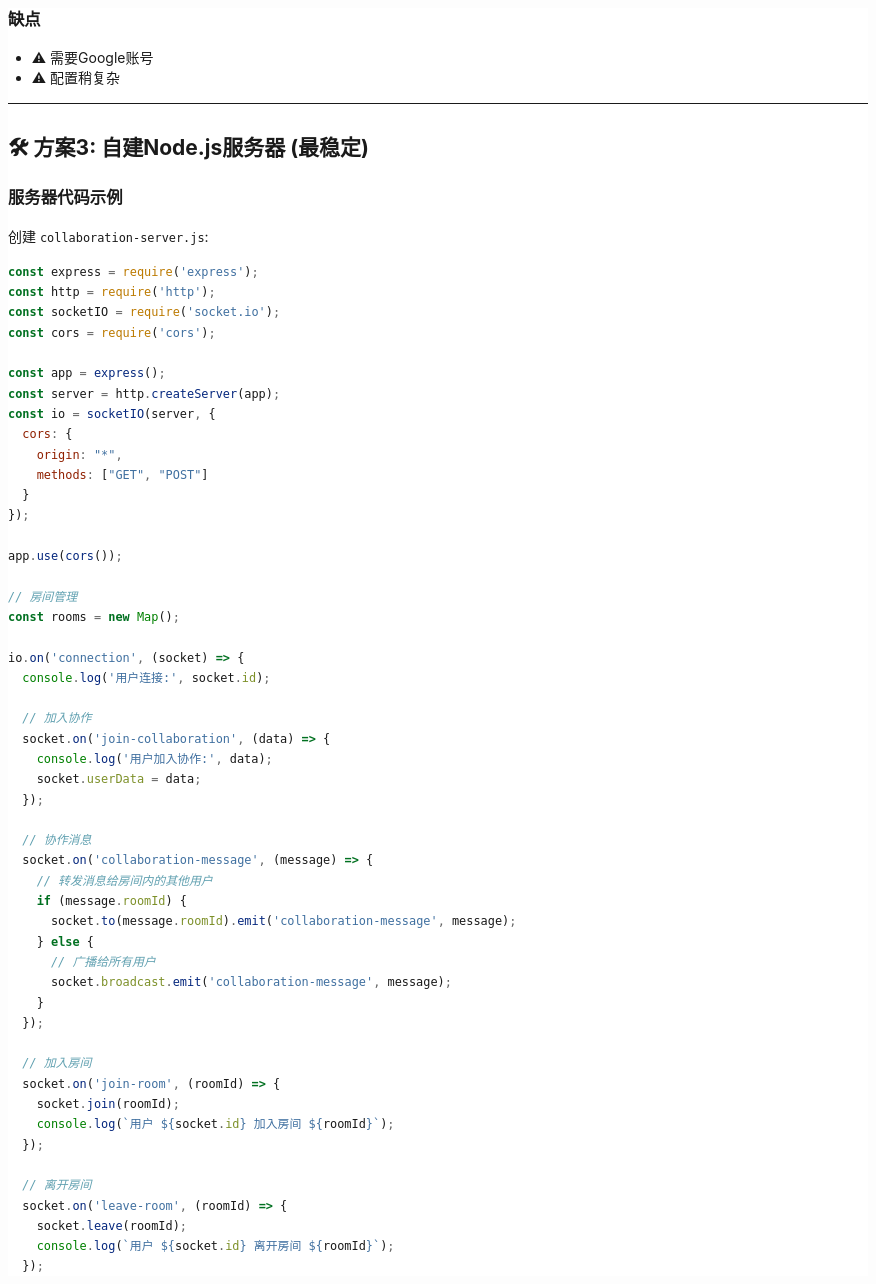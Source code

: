 ### 缺点
- ⚠️ 需要Google账号
- ⚠️ 配置稍复杂

---

## 🛠️ 方案3: 自建Node.js服务器 (最稳定)

### 服务器代码示例

创建 `collaboration-server.js`:

```javascript
const express = require('express');
const http = require('http');
const socketIO = require('socket.io');
const cors = require('cors');

const app = express();
const server = http.createServer(app);
const io = socketIO(server, {
  cors: {
    origin: "*",
    methods: ["GET", "POST"]
  }
});

app.use(cors());

// 房间管理
const rooms = new Map();

io.on('connection', (socket) => {
  console.log('用户连接:', socket.id);
  
  // 加入协作
  socket.on('join-collaboration', (data) => {
    console.log('用户加入协作:', data);
    socket.userData = data;
  });
  
  // 协作消息
  socket.on('collaboration-message', (message) => {
    // 转发消息给房间内的其他用户
    if (message.roomId) {
      socket.to(message.roomId).emit('collaboration-message', message);
    } else {
      // 广播给所有用户
      socket.broadcast.emit('collaboration-message', message);
    }
  });
  
  // 加入房间
  socket.on('join-room', (roomId) => {
    socket.join(roomId);
    console.log(`用户 ${socket.id} 加入房间 ${roomId}`);
  });
  
  // 离开房间
  socket.on('leave-room', (roomId) => {
    socket.leave(roomId);
    console.log(`用户 ${socket.id} 离开房间 ${roomId}`);
  });
```